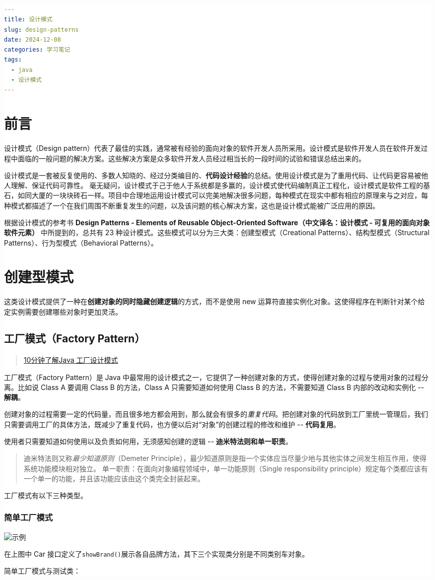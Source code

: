 ```yaml
---
title: 设计模式
slug: design-patterns
date: 2024-12-08
categories: 学习笔记
tags:
  - java
  - 设计模式
---
```

# 前言

设计模式（Design pattern）代表了最佳的实践，通常被有经验的面向对象的软件开发人员所采用。设计模式是软件开发人员在软件开发过程中面临的一般问题的解决方案。这些解决方案是众多软件开发人员经过相当长的一段时间的试验和错误总结出来的。

设计模式是一套被反复使用的、多数人知晓的、经过分类编目的、**代码设计经验**的总结。使用设计模式是为了重用代码、让代码更容易被他人理解、保证代码可靠性。 毫无疑问，设计模式于己于他人于系统都是多赢的，设计模式使代码编制真正工程化，设计模式是软件工程的基石，如同大厦的一块块砖石一样。项目中合理地运用设计模式可以完美地解决很多问题，每种模式在现实中都有相应的原理来与之对应，每种模式都描述了一个在我们周围不断重复发生的问题，以及该问题的核心解决方案，这也是设计模式能被广泛应用的原因。

根据设计模式的参考书 **Design Patterns - Elements of Reusable Object-Oriented Software（中文译名：设计模式 - 可复用的面向对象软件元素）** 中所提到的，总共有 23 种设计模式。这些模式可以分为三大类：创建型模式（Creational Patterns）、结构型模式（Structural Patterns）、行为型模式（Behavioral Patterns）。
# 创建型模式

这类设计模式提供了一种在**创建对象的同时隐藏创建逻辑**的方式，而不是使用 new 运算符直接实例化对象。这使得程序在判断针对某个给定实例需要创建哪些对象时更加灵活。

## 工厂模式（Factory Pattern）

>[10分钟了解Java 工厂设计模式](https://www.bilibili.com/video/BV1ux4y157iU?vd_source=7341c7fca3b496e9108bb1fd49c634ef)

工厂模式（Factory Pattern）是 Java 中最常用的设计模式之一，它提供了一种创建对象的方式，使得创建对象的过程与使用对象的过程分离。比如说 Class A 要调用 Class B 的方法，Class A 只需要知道如何使用 Class B 的方法，不需要知道 Class B 内部的改动和实例化 -- **解耦**。

创建对象的过程需要一定的代码量，而且很多地方都会用到，那么就会有很多的*重复代码*。把创建对象的代码放到工厂里统一管理后，我们只需要调用工厂的具体方法，既减少了重复代码，也方便以后对“对象”的创建过程的修改和维护 -- **代码复用**。

使用者只需要知道如何使用以及负责如何用，无须感知创建的逻辑 -- **迪米特法则和单一职责**。

>迪米特法则又称*最少知道原则*（Demeter Principle），最少知道原则是指一个实体应当尽量少地与其他实体之间发生相互作用，使得系统功能模块相对独立。
>单一职责：在面向对象编程领域中，单一功能原则（Single responsibility principle）规定每个类都应该有一个单一的功能，并且该功能应该由这个类完全封装起来。

工厂模式有以下三种类型。

### 简单工厂模式

![示例](../images/Pasted%20image%2020250305220758.png)


在上图中 Car 接口定义了`showBrand()`展示各自品牌方法，其下三个实现类分别是不同类别车对象。

简单工厂模式与测试类：
